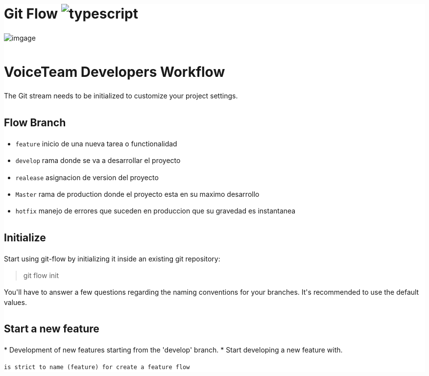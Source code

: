 <h1>
    Git Flow
    <img height="25" alt="typescript"
        src="https://raw.githubusercontent.com/danielcranney/readme-generator/main/public/icons/skills/git-colored.svg">
</h1>

<img src="https://wac-cdn.atlassian.com/dam/jcr:c2e5ef87-1dde-4a5f-8f4d-c1edc9978e86/Workflow-hero.svg?cdnVersion=1042" alt="imgage" width="50%" height="50%">

<h1>VoiceTeam Developers Workflow</h1>

<span color="white">The Git stream needs to be initialized to customize your project settings.</span>

<span>
    <h2>Flow Branch</h2>
    <ul>
        <li>
            <p><code color="white">feature</code> inicio de una nueva tarea o functionalidad </p>
        </li>
        <li>
            <p><code color="white">develop</code> rama donde se va a desarrollar el proyecto</p>
        </li>
        <li>
            <p><code color="white">realease</code> asignacion de version del proyecto</p>
        </li>
        <li>
            <p><code color="white">Master</code> rama de production donde el proyecto esta en su maximo desarrollo</p>
        </li>
        <li>
            <p><code color="white">hotfix</code> manejo de errores que suceden en produccion que su gravedad es
                instantanea</p>
        </li>
    </ul>
</span>

<h2 align="left">Initialize</h2>
<p>Start using git-flow by initializing it inside an existing git repository:</p>

> git flow init

<p>
    You'll have to answer a few questions regarding the naming conventions for your branches.
    It's recommended to use the default values.
</p>

<h2 align="left">Start a new feature</h2>
<p>
    * Development of new features starting from the 'develop' branch.
    * Start developing a new feature with.
</p>

`is strict to name (feature) for create a feature flow`
